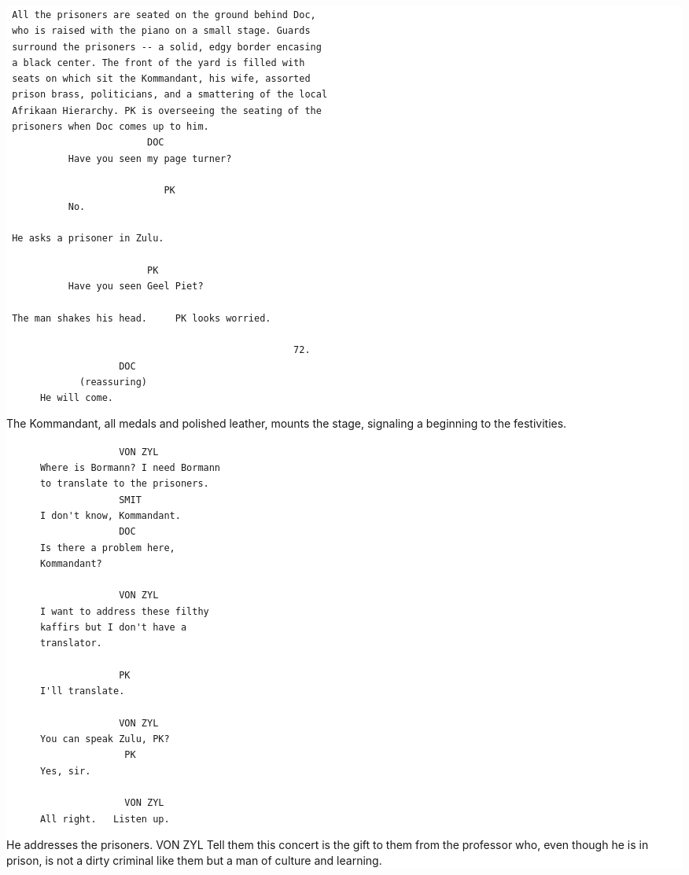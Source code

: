      All the prisoners are seated on the ground behind Doc,
     who is raised with the piano on a small stage. Guards
     surround the prisoners -- a solid, edgy border encasing
     a black center. The front of the yard is filled with
     seats on which sit the Kommandant, his wife, assorted
     prison brass, politicians, and a smattering of the local
     Afrikaan Hierarchy. PK is overseeing the seating of the
     prisoners when Doc comes up to him.
                             DOC
               Have you seen my page turner?

                                PK
               No.

     He asks a prisoner in Zulu.

                             PK
               Have you seen Geel Piet?

     The man shakes his head.     PK looks worried.

                                                       72.
                        DOC
                 (reassuring)
          He will come.

The Kommandant, all medals and polished leather, mounts
the stage, signaling a beginning to the festivities.

                        VON ZYL
          Where is Bormann? I need Bormann
          to translate to the prisoners.
                        SMIT
          I don't know, Kommandant.
                        DOC
          Is there a problem here,
          Kommandant?

                        VON ZYL
          I want to address these filthy
          kaffirs but I don't have a
          translator.

                        PK
          I'll translate.

                        VON ZYL
          You can speak Zulu, PK?
                         PK
          Yes, sir.

                         VON ZYL
          All right.   Listen up.

He addresses the prisoners.
                        VON ZYL
          Tell them this concert is the gift
          to them from the professor who,
          even though he is in prison, is
          not a dirty criminal like them
          but a man of culture and learning.
